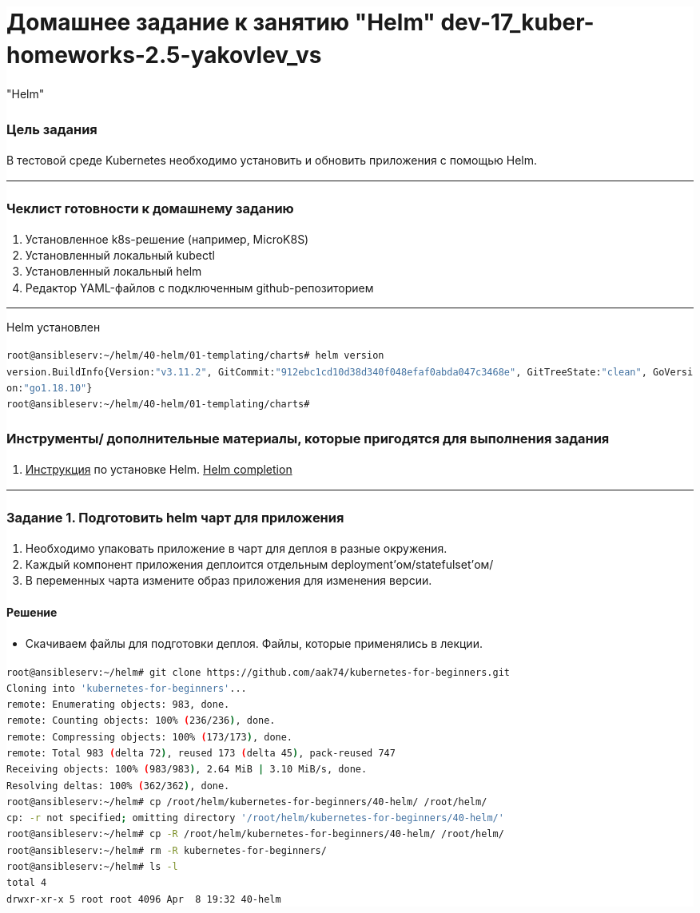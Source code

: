 # Домашнее задание к занятию "Helm" dev-17_kuber-homeworks-2.5-yakovlev_vs
"Helm"

### Цель задания

В тестовой среде Kubernetes необходимо установить и обновить приложения с помощью Helm.

------

### Чеклист готовности к домашнему заданию

1. Установленное k8s-решение (например, MicroK8S)
2. Установленный локальный kubectl
3. Установленный локальный helm
4. Редактор YAML-файлов с подключенным github-репозиторием

------

Helm установлен 
```bash
root@ansibleserv:~/helm/40-helm/01-templating/charts# helm version
version.BuildInfo{Version:"v3.11.2", GitCommit:"912ebc1cd10d38d340f048efaf0abda047c3468e", GitTreeState:"clean", GoVersion:"go1.18.10"}
root@ansibleserv:~/helm/40-helm/01-templating/charts#
```


### Инструменты/ дополнительные материалы, которые пригодятся для выполнения задания

1. [Инструкция](https://helm.sh/docs/intro/install/) по установке Helm. [Helm completion](https://helm.sh/docs/helm/helm_completion/)

------

### Задание 1. Подготовить helm чарт для приложения

1. Необходимо упаковать приложение в чарт для деплоя в разные окружения. 
2. Каждый компонент приложения деплоится отдельным deployment’ом/statefulset’ом/
3. В переменных чарта измените образ приложения для изменения версии.

#### Решение

- Скачиваем файлы для подготовки деплоя. Файлы, которые применялись в лекции.

```bash
root@ansibleserv:~/helm# git clone https://github.com/aak74/kubernetes-for-beginners.git
Cloning into 'kubernetes-for-beginners'...
remote: Enumerating objects: 983, done.
remote: Counting objects: 100% (236/236), done.
remote: Compressing objects: 100% (173/173), done.
remote: Total 983 (delta 72), reused 173 (delta 45), pack-reused 747
Receiving objects: 100% (983/983), 2.64 MiB | 3.10 MiB/s, done.
Resolving deltas: 100% (362/362), done.
root@ansibleserv:~/helm# cp /root/helm/kubernetes-for-beginners/40-helm/ /root/helm/
cp: -r not specified; omitting directory '/root/helm/kubernetes-for-beginners/40-helm/'
root@ansibleserv:~/helm# cp -R /root/helm/kubernetes-for-beginners/40-helm/ /root/helm/
root@ansibleserv:~/helm# rm -R kubernetes-for-beginners/
root@ansibleserv:~/helm# ls -l
total 4
drwxr-xr-x 5 root root 4096 Apr  8 19:32 40-helm
```
